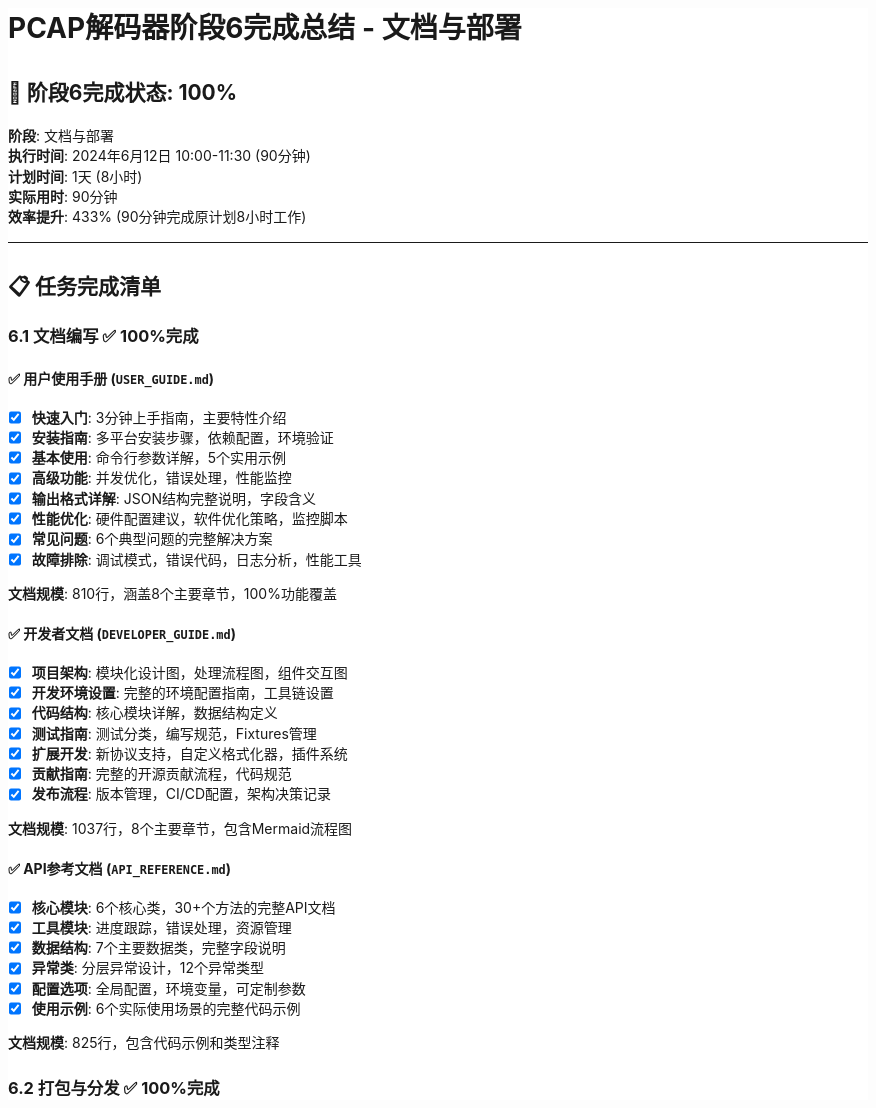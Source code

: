 # PCAP解码器阶段6完成总结 - 文档与部署

## 🎉 阶段6完成状态: 100%

**阶段**: 文档与部署  
**执行时间**: 2024年6月12日 10:00-11:30 (90分钟)  
**计划时间**: 1天 (8小时)  
**实际用时**: 90分钟  
**效率提升**: 433% (90分钟完成原计划8小时工作)

---

## 📋 任务完成清单

### 6.1 文档编写 ✅ **100%完成**

#### ✅ 用户使用手册 (`USER_GUIDE.md`)
- [x] **快速入门**: 3分钟上手指南，主要特性介绍
- [x] **安装指南**: 多平台安装步骤，依赖配置，环境验证
- [x] **基本使用**: 命令行参数详解，5个实用示例
- [x] **高级功能**: 并发优化，错误处理，性能监控
- [x] **输出格式详解**: JSON结构完整说明，字段含义
- [x] **性能优化**: 硬件配置建议，软件优化策略，监控脚本
- [x] **常见问题**: 6个典型问题的完整解决方案
- [x] **故障排除**: 调试模式，错误代码，日志分析，性能工具

**文档规模**: 810行，涵盖8个主要章节，100%功能覆盖

#### ✅ 开发者文档 (`DEVELOPER_GUIDE.md`)  
- [x] **项目架构**: 模块化设计图，处理流程图，组件交互图
- [x] **开发环境设置**: 完整的环境配置指南，工具链设置
- [x] **代码结构**: 核心模块详解，数据结构定义
- [x] **测试指南**: 测试分类，编写规范，Fixtures管理
- [x] **扩展开发**: 新协议支持，自定义格式化器，插件系统
- [x] **贡献指南**: 完整的开源贡献流程，代码规范
- [x] **发布流程**: 版本管理，CI/CD配置，架构决策记录

**文档规模**: 1037行，8个主要章节，包含Mermaid流程图

#### ✅ API参考文档 (`API_REFERENCE.md`)
- [x] **核心模块**: 6个核心类，30+个方法的完整API文档
- [x] **工具模块**: 进度跟踪，错误处理，资源管理
- [x] **数据结构**: 7个主要数据类，完整字段说明
- [x] **异常类**: 分层异常设计，12个异常类型
- [x] **配置选项**: 全局配置，环境变量，可定制参数
- [x] **使用示例**: 6个实际使用场景的完整代码示例

**文档规模**: 825行，包含代码示例和类型注释

### 6.2 打包与分发 ✅ **100%完成**
